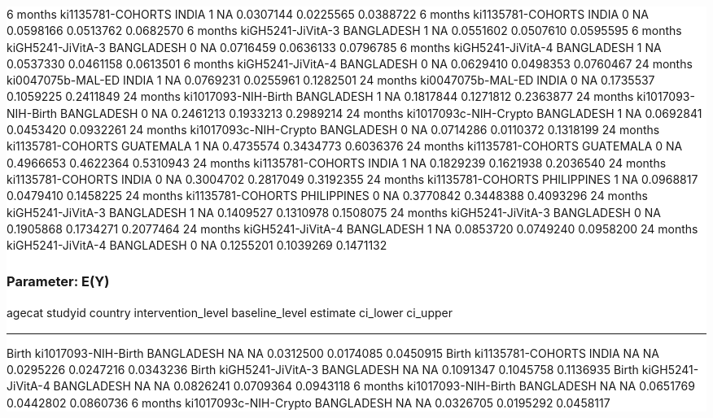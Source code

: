 6 months    ki1135781-COHORTS       INDIA         1                    NA                0.0307144   0.0225565   0.0388722
6 months    ki1135781-COHORTS       INDIA         0                    NA                0.0598166   0.0513762   0.0682570
6 months    kiGH5241-JiVitA-3       BANGLADESH    1                    NA                0.0551602   0.0507610   0.0595595
6 months    kiGH5241-JiVitA-3       BANGLADESH    0                    NA                0.0716459   0.0636133   0.0796785
6 months    kiGH5241-JiVitA-4       BANGLADESH    1                    NA                0.0537330   0.0461158   0.0613501
6 months    kiGH5241-JiVitA-4       BANGLADESH    0                    NA                0.0629410   0.0498353   0.0760467
24 months   ki0047075b-MAL-ED       INDIA         1                    NA                0.0769231   0.0255961   0.1282501
24 months   ki0047075b-MAL-ED       INDIA         0                    NA                0.1735537   0.1059225   0.2411849
24 months   ki1017093-NIH-Birth     BANGLADESH    1                    NA                0.1817844   0.1271812   0.2363877
24 months   ki1017093-NIH-Birth     BANGLADESH    0                    NA                0.2461213   0.1933213   0.2989214
24 months   ki1017093c-NIH-Crypto   BANGLADESH    1                    NA                0.0692841   0.0453420   0.0932261
24 months   ki1017093c-NIH-Crypto   BANGLADESH    0                    NA                0.0714286   0.0110372   0.1318199
24 months   ki1135781-COHORTS       GUATEMALA     1                    NA                0.4735574   0.3434773   0.6036376
24 months   ki1135781-COHORTS       GUATEMALA     0                    NA                0.4966653   0.4622364   0.5310943
24 months   ki1135781-COHORTS       INDIA         1                    NA                0.1829239   0.1621938   0.2036540
24 months   ki1135781-COHORTS       INDIA         0                    NA                0.3004702   0.2817049   0.3192355
24 months   ki1135781-COHORTS       PHILIPPINES   1                    NA                0.0968817   0.0479410   0.1458225
24 months   ki1135781-COHORTS       PHILIPPINES   0                    NA                0.3770842   0.3448388   0.4093296
24 months   kiGH5241-JiVitA-3       BANGLADESH    1                    NA                0.1409527   0.1310978   0.1508075
24 months   kiGH5241-JiVitA-3       BANGLADESH    0                    NA                0.1905868   0.1734271   0.2077464
24 months   kiGH5241-JiVitA-4       BANGLADESH    1                    NA                0.0853720   0.0749240   0.0958200
24 months   kiGH5241-JiVitA-4       BANGLADESH    0                    NA                0.1255201   0.1039269   0.1471132


### Parameter: E(Y)


agecat      studyid                 country       intervention_level   baseline_level     estimate    ci_lower    ci_upper
----------  ----------------------  ------------  -------------------  ---------------  ----------  ----------  ----------
Birth       ki1017093-NIH-Birth     BANGLADESH    NA                   NA                0.0312500   0.0174085   0.0450915
Birth       ki1135781-COHORTS       INDIA         NA                   NA                0.0295226   0.0247216   0.0343236
Birth       kiGH5241-JiVitA-3       BANGLADESH    NA                   NA                0.1091347   0.1045758   0.1136935
Birth       kiGH5241-JiVitA-4       BANGLADESH    NA                   NA                0.0826241   0.0709364   0.0943118
6 months    ki1017093-NIH-Birth     BANGLADESH    NA                   NA                0.0651769   0.0442802   0.0860736
6 months    ki1017093c-NIH-Crypto   BANGLADESH    NA                   NA                0.0326705   0.0195292   0.0458117